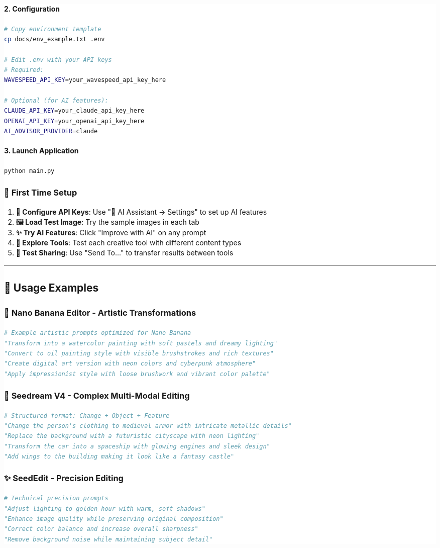 #### **2. Configuration**
```bash
# Copy environment template
cp docs/env_example.txt .env

# Edit .env with your API keys
# Required:
WAVESPEED_API_KEY=your_wavespeed_api_key_here

# Optional (for AI features):
CLAUDE_API_KEY=your_claude_api_key_here
OPENAI_API_KEY=your_openai_api_key_here
AI_ADVISOR_PROVIDER=claude
```

#### **3. Launch Application**
```bash
python main.py
```

### 🎯 **First Time Setup**

1. **🔑 Configure API Keys**: Use "🤖 AI Assistant → Settings" to set up AI features
2. **🖼️ Load Test Image**: Try the sample images in each tab
3. **✨ Try AI Features**: Click "Improve with AI" on any prompt
4. **🎨 Explore Tools**: Test each creative tool with different content types
5. **🔄 Test Sharing**: Use "Send To..." to transfer results between tools

---

## 🎨 Usage Examples

### 🍌 **Nano Banana Editor - Artistic Transformations**
```python
# Example artistic prompts optimized for Nano Banana
"Transform into a watercolor painting with soft pastels and dreamy lighting"
"Convert to oil painting style with visible brushstrokes and rich textures" 
"Create digital art version with neon colors and cyberpunk atmosphere"
"Apply impressionist style with loose brushwork and vibrant color palette"
```

### 🌟 **Seedream V4 - Complex Multi-Modal Editing**  
```python
# Structured format: Change + Object + Feature
"Change the person's clothing to medieval armor with intricate metallic details"
"Replace the background with a futuristic cityscape with neon lighting"
"Transform the car into a spaceship with glowing engines and sleek design"
"Add wings to the building making it look like a fantasy castle"
```

### ✨ **SeedEdit - Precision Editing**
```python
# Technical precision prompts
"Adjust lighting to golden hour with warm, soft shadows"
"Enhance image quality while preserving original composition"
"Correct color balance and increase overall sharpness"
"Remove background noise while maintaining subject detail"
```
